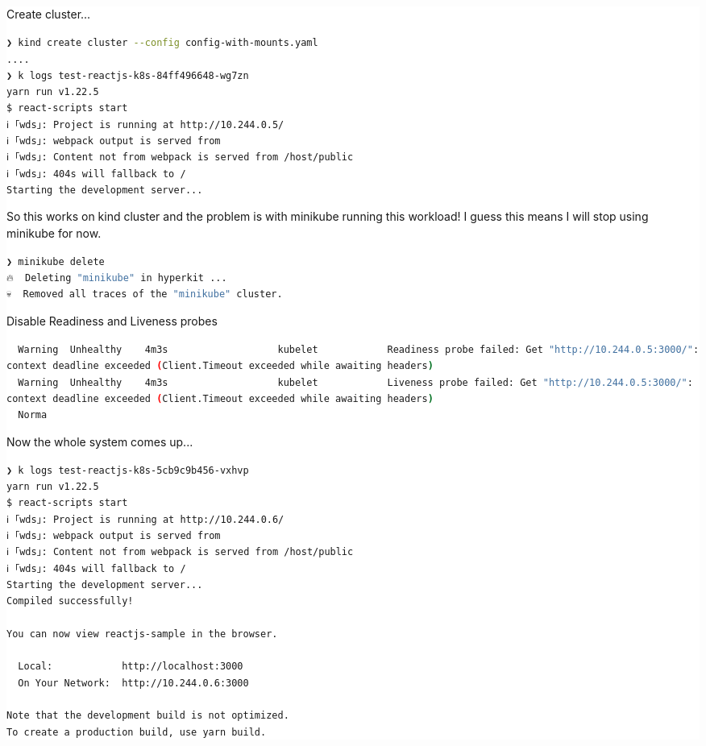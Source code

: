 Create cluster...
```bash
❯ kind create cluster --config config-with-mounts.yaml
....
❯ k logs test-reactjs-k8s-84ff496648-wg7zn
yarn run v1.22.5
$ react-scripts start
ℹ ｢wds｣: Project is running at http://10.244.0.5/
ℹ ｢wds｣: webpack output is served from 
ℹ ｢wds｣: Content not from webpack is served from /host/public
ℹ ｢wds｣: 404s will fallback to /
Starting the development server...
```

So this works on kind cluster and the problem is with minikube running this workload!
I guess this means I will stop using minikube for now.
```bash
❯ minikube delete
🔥  Deleting "minikube" in hyperkit ...
💀  Removed all traces of the "minikube" cluster.
```

Disable Readiness and Liveness probes
```bash
  Warning  Unhealthy    4m3s                   kubelet            Readiness probe failed: Get "http://10.244.0.5:3000/": context deadline exceeded (Client.Timeout exceeded while awaiting headers)
  Warning  Unhealthy    4m3s                   kubelet            Liveness probe failed: Get "http://10.244.0.5:3000/": context deadline exceeded (Client.Timeout exceeded while awaiting headers)
  Norma
```

Now the whole system comes up...
```bash
❯ k logs test-reactjs-k8s-5cb9c9b456-vxhvp
yarn run v1.22.5
$ react-scripts start
ℹ ｢wds｣: Project is running at http://10.244.0.6/
ℹ ｢wds｣: webpack output is served from 
ℹ ｢wds｣: Content not from webpack is served from /host/public
ℹ ｢wds｣: 404s will fallback to /
Starting the development server...
Compiled successfully!

You can now view reactjs-sample in the browser.

  Local:            http://localhost:3000
  On Your Network:  http://10.244.0.6:3000

Note that the development build is not optimized.
To create a production build, use yarn build.
```

